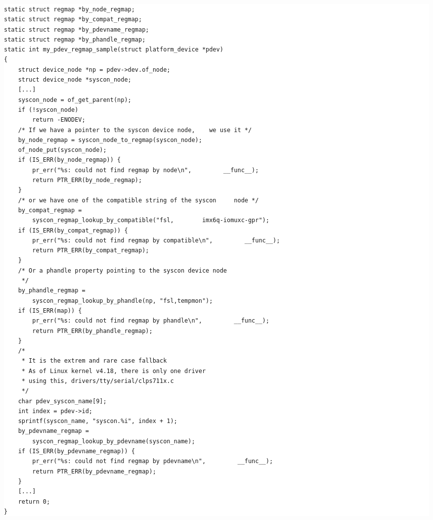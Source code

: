 ```
static struct regmap *by_node_regmap;
static struct regmap *by_compat_regmap;
static struct regmap *by_pdevname_regmap;
static struct regmap *by_phandle_regmap;
static int my_pdev_regmap_sample(struct platform_device *pdev)
{
    struct device_node *np = pdev->dev.of_node;
    struct device_node *syscon_node;
    [...]
    syscon_node = of_get_parent(np);
    if (!syscon_node)
        return -ENODEV;
    /* If we have a pointer to the syscon device node,    we use it */
    by_node_regmap = syscon_node_to_regmap(syscon_node);
    of_node_put(syscon_node);
    if (IS_ERR(by_node_regmap)) {
        pr_err("%s: could not find regmap by node\n",         __func__);
        return PTR_ERR(by_node_regmap);
    }
    /* or we have one of the compatible string of the syscon     node */
    by_compat_regmap =
        syscon_regmap_lookup_by_compatible("fsl,        imx6q-iomuxc-gpr");
    if (IS_ERR(by_compat_regmap)) {
        pr_err("%s: could not find regmap by compatible\n",         __func__);
        return PTR_ERR(by_compat_regmap);
    }
    /* Or a phandle property pointing to the syscon device node             
     */
    by_phandle_regmap =
        syscon_regmap_lookup_by_phandle(np, "fsl,tempmon");
    if (IS_ERR(map)) {
        pr_err("%s: could not find regmap by phandle\n",         __func__);
        return PTR_ERR(by_phandle_regmap);
    }
    /*
     * It is the extrem and rare case fallback
     * As of Linux kernel v4.18, there is only one driver
     * using this, drivers/tty/serial/clps711x.c
     */
    char pdev_syscon_name[9];
    int index = pdev->id;
    sprintf(syscon_name, "syscon.%i", index + 1);
    by_pdevname_regmap =
        syscon_regmap_lookup_by_pdevname(syscon_name);
    if (IS_ERR(by_pdevname_regmap)) {
        pr_err("%s: could not find regmap by pdevname\n",         __func__);
        return PTR_ERR(by_pdevname_regmap);
    }
    [...]
    return 0;
}
```
